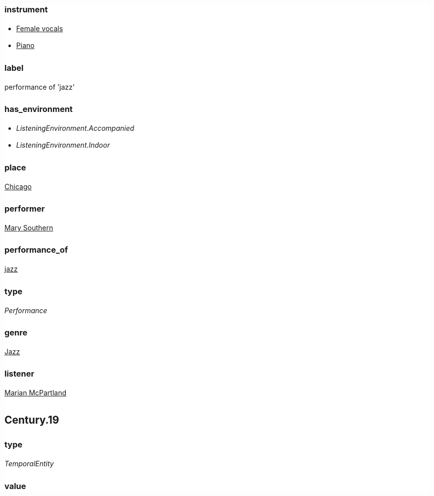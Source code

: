 ### instrument

 - [Female vocals](#Female-vocals)

 - [Piano](#Piano)

### label


performance of 'jazz'

### has_environment

 - *ListeningEnvironment.Accompanied*

 - *ListeningEnvironment.Indoor*

### place


[Chicago](#Chicago)

### performer


[Mary Southern](#Mary-Southern)

### performance_of


[jazz](#jazz)

### type


*Performance*

### genre


[Jazz](#Jazz)

### listener


[Marian McPartland](#Marian-McPartland)

## Century.19

### type


*TemporalEntity*

### value

